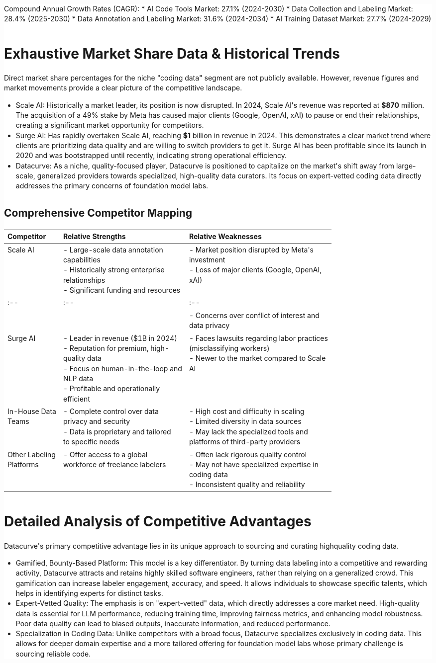 Compound Annual Growth Rates (CAGR): * Al Code Tools Market: 27.1\% (2024-2030) * Data Collection and Labeling Market: 28.4\% (2025-2030) * Data Annotation and Labeling Market: 31.6\% (2024-2034) * Al Training Dataset Market: 27.7\% (2024-2029)

# Exhaustive Market Share Data \& Historical Trends 

Direct market share percentages for the niche "coding data" segment are not publicly available. However, revenue figures and market movements provide a clear picture of the competitive landscape.

- Scale AI: Historically a market leader, its position is now disrupted. In 2024, Scale Al's revenue was reported at $\mathbf{\$ 8 7 0}$ million. The acquisition of a $49 \%$ stake by Meta has caused major clients (Google, OpenAI, xAI) to pause or end their relationships, creating a significant market opportunity for competitors.
- Surge AI: Has rapidly overtaken Scale AI, reaching $\mathbf{\$ 1}$ billion in revenue in 2024. This demonstrates a clear market trend where clients are prioritizing data quality and are willing to switch providers to get it. Surge Al has been profitable since its launch in 2020 and was bootstrapped until recently, indicating strong operational efficiency.
- Datacurve: As a niche, quality-focused player, Datacurve is positioned to capitalize on the market's shift away from large-scale, generalized providers towards specialized, high-quality data curators. Its focus on expert-vetted coding data directly addresses the primary concerns of foundation model labs.


## Comprehensive Competitor Mapping

| Competitor | Relative Strengths | Relative Weaknesses |
| :-- | :-- | :-- |
| Scale AI | - Large-scale data annotation <br> capabilities <br> - Historically strong enterprise <br> relationships <br> - Significant funding and resources | - Market position disrupted by Meta's <br> investment <br> - Loss of major clients (Google, OpenAI, <br> xAI) || Competitor | Relative Strengths | Relative Weaknesses |
| :-- | :-- | :-- |
|  |  | - Concerns over conflict of interest and <br> data privacy |
| Surge AI | - Leader in revenue (\$1B in 2024) <br> - Reputation for premium, high- <br> quality data <br> - Focus on human-in-the-loop and <br> NLP data <br> - Profitable and operationally <br> efficient | - Faces lawsuits regarding labor practices <br> (misclassifying workers) <br> - Newer to the market compared to Scale <br> AI |
| In-House Data <br> Teams | - Complete control over data <br> privacy and security <br> - Data is proprietary and tailored <br> to specific needs | - High cost and difficulty in scaling <br> - Limited diversity in data sources <br> - May lack the specialized tools and <br> platforms of third-party providers |
| Other Labeling <br> Platforms | - Offer access to a global <br> workforce of freelance labelers | - Often lack rigorous quality control <br> - May not have specialized expertise in <br> coding data <br> - Inconsistent quality and reliability |

# Detailed Analysis of Competitive Advantages 

Datacurve's primary competitive advantage lies in its unique approach to sourcing and curating highquality coding data.

- Gamified, Bounty-Based Platform: This model is a key differentiator. By turning data labeling into a competitive and rewarding activity, Datacurve attracts and retains highly skilled software engineers, rather than relying on a generalized crowd. This gamification can increase labeler engagement, accuracy, and speed. It allows individuals to showcase specific talents, which helps in identifying experts for distinct tasks.
- Expert-Vetted Quality: The emphasis is on "expert-vetted" data, which directly addresses a core market need. High-quality data is essential for LLM performance, reducing training time, improving fairness metrics, and enhancing model robustness. Poor data quality can lead to biased outputs, inaccurate information, and reduced performance.
- Specialization in Coding Data: Unlike competitors with a broad focus, Datacurve specializes exclusively in coding data. This allows for deeper domain expertise and a more tailored offering for foundation model labs whose primary challenge is sourcing reliable code.

